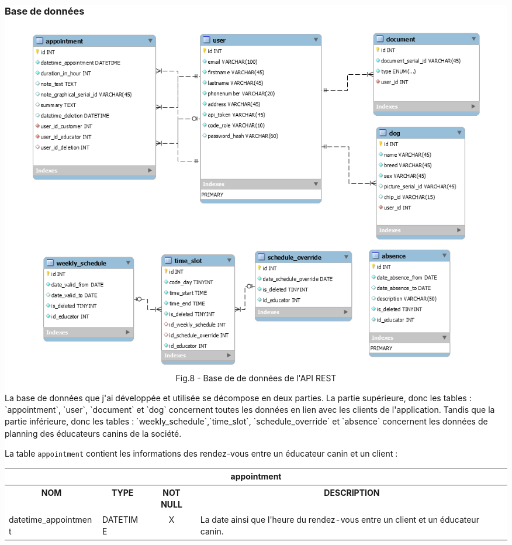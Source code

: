 ### Base de données

<figure>
   <center>
  	<img src="./img/database.png" alt="database">      
  	<figcaption>Fig.8 - Base de de données de l'API REST </figcaption>
  </center>
</figure>
La base de données que j'ai développée et utilisée se décompose en deux parties.
La partie supérieure, donc les tables : `appointment`, `user`, `document` et `dog` concernent toutes les données en lien avec les clients de l'application.
Tandis que la partie inférieure, donc les tables : `weekly_schedule`,`time_slot`, `schedule_override` et `absence` concernent les données de planning des éducateurs canins de la société.

La table `appointment` contient les informations des rendez-vous entre un éducateur canin et un client :

<table>
    <tr>
    	<th  style="text-align:center;" COLSPAN="5">appointment</th>
    </tr>
    <tr>
        <th style="text-align:center;">NOM</th>
        <th style="text-align:center;">TYPE</th>
        <th style="text-align:center;">NOT NULL</th>
        <th style="text-align:center;">DESCRIPTION</th>
    </tr>
    <tr>
        <td>datetime_appointment</td>
        <td>DATETIME</td>
        <td style="text-align:center;">X</td>
        <td>La date ainsi que l'heure du rendez-vous entre un client et un éducateur canin.</td>
